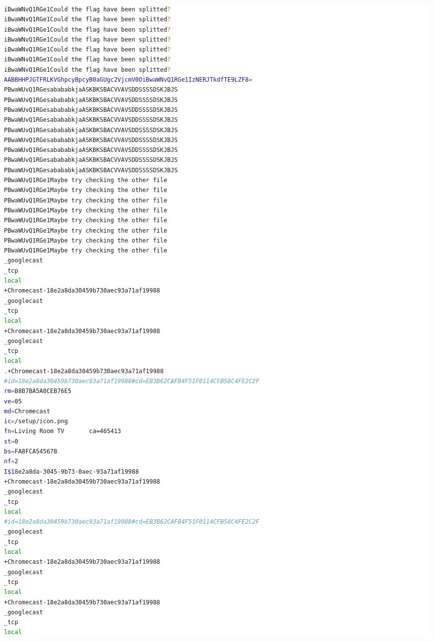 ```bash
iBwaWNvQ1RGe1Could the flag have been splitted?
iBwaWNvQ1RGe1Could the flag have been splitted?
iBwaWNvQ1RGe1Could the flag have been splitted?
iBwaWNvQ1RGe1Could the flag have been splitted?
iBwaWNvQ1RGe1Could the flag have been splitted?
iBwaWNvQ1RGe1Could the flag have been splitted?
iBwaWNvQ1RGe1Could the flag have been splitted?
AABBHHPJGTFRLKVGhpcyBpcyB0aGUgc2VjcmV0OiBwaWNvQ1RGe1IzNERJTkdfTE9LZF8=
PBwaWUvQ1RGesabababkjaASKBKSBACVVAVSDDSSSSDSKJBJS
PBwaWUvQ1RGesabababkjaASKBKSBACVVAVSDDSSSSDSKJBJS
PBwaWUvQ1RGesabababkjaASKBKSBACVVAVSDDSSSSDSKJBJS
PBwaWUvQ1RGesabababkjaASKBKSBACVVAVSDDSSSSDSKJBJS
PBwaWUvQ1RGesabababkjaASKBKSBACVVAVSDDSSSSDSKJBJS
PBwaWUvQ1RGesabababkjaASKBKSBACVVAVSDDSSSSDSKJBJS
PBwaWUvQ1RGesabababkjaASKBKSBACVVAVSDDSSSSDSKJBJS
PBwaWUvQ1RGesabababkjaASKBKSBACVVAVSDDSSSSDSKJBJS
PBwaWUvQ1RGesabababkjaASKBKSBACVVAVSDDSSSSDSKJBJS
PBwaWUvQ1RGe1Maybe try checking the other file
PBwaWUvQ1RGe1Maybe try checking the other file
PBwaWUvQ1RGe1Maybe try checking the other file
PBwaWUvQ1RGe1Maybe try checking the other file
PBwaWUvQ1RGe1Maybe try checking the other file
PBwaWUvQ1RGe1Maybe try checking the other file
PBwaWUvQ1RGe1Maybe try checking the other file
PBwaWUvQ1RGe1Maybe try checking the other file
_googlecast
_tcp
local
+Chromecast-18e2a8da30459b730aec93a71af19988
_googlecast
_tcp
local
+Chromecast-18e2a8da30459b730aec93a71af19988
_googlecast
_tcp
local
.+Chromecast-18e2a8da30459b730aec93a71af19988
#id=18e2a8da30459b730aec93a71af19988#cd=EB3B62CAFB4F51F0114CFB58C4FE2C2F
rm=B8B7BA5A0CEB76E5
ve=05
md=Chromecast
ic=/setup/icon.png
fn=Living Room TV       ca=465413
st=0
bs=FA8FCA54567B
nf=2
I$18e2a8da-3045-9b73-0aec-93a71af19988
+Chromecast-18e2a8da30459b730aec93a71af19988
_googlecast
_tcp
local
#id=18e2a8da30459b730aec93a71af19988#cd=EB3B62CAFB4F51F0114CFB58C4FE2C2F
_googlecast
_tcp
local
+Chromecast-18e2a8da30459b730aec93a71af19988
_googlecast
_tcp
local
+Chromecast-18e2a8da30459b730aec93a71af19988
_googlecast
_tcp
local
```